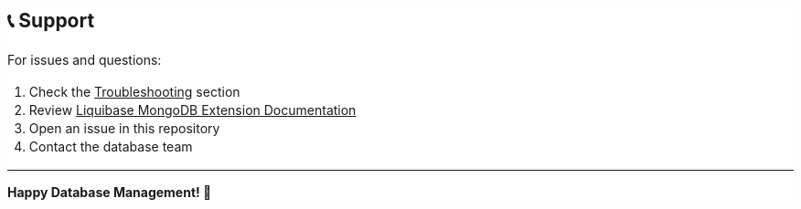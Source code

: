 ## 📞 Support

For issues and questions:

1. Check the [Troubleshooting](#troubleshooting) section
2. Review [Liquibase MongoDB Extension Documentation](https://github.com/liquibase/liquibase-mongodb)
3. Open an issue in this repository
4. Contact the database team

---

**Happy Database Management! 🎉**
